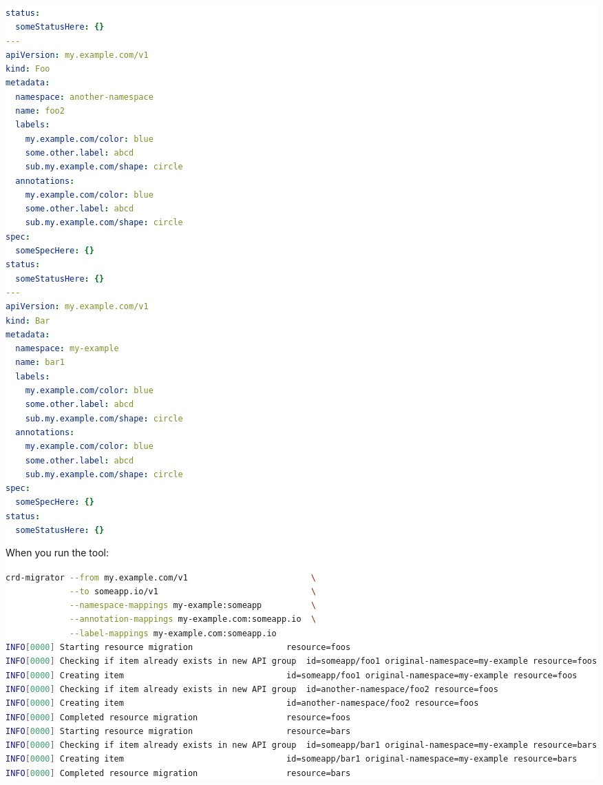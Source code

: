 ```yaml
status:
  someStatusHere: {}
---
apiVersion: my.example.com/v1
kind: Foo
metadata:
  namespace: another-namespace
  name: foo2
  labels:
    my.example.com/color: blue
    some.other.label: abcd
    sub.my.example.com/shape: circle
  annotations:
    my.example.com/color: blue
    some.other.label: abcd
    sub.my.example.com/shape: circle
spec:
  someSpecHere: {}
status:
  someStatusHere: {}
---
apiVersion: my.example.com/v1
kind: Bar
metadata:
  namespace: my-example
  name: bar1
  labels:
    my.example.com/color: blue
    some.other.label: abcd
    sub.my.example.com/shape: circle
  annotations:
    my.example.com/color: blue
    some.other.label: abcd
    sub.my.example.com/shape: circle
spec:
  someSpecHere: {}
status:
  someStatusHere: {}
```

When you run the tool:

```bash
crd-migrator --from my.example.com/v1                         \
             --to someapp.io/v1                               \
             --namespace-mappings my-example:someapp          \
             --annotation-mappings my-example.com:someapp.io  \
             --label-mappings my-example.com:someapp.io
INFO[0000] Starting resource migration                   resource=foos
INFO[0000] Checking if item already exists in new API group  id=someapp/foo1 original-namespace=my-example resource=foos
INFO[0000] Creating item                                 id=someapp/foo1 original-namespace=my-example resource=foos
INFO[0000] Checking if item already exists in new API group  id=another-namespace/foo2 resource=foos
INFO[0000] Creating item                                 id=another-namespace/foo2 resource=foos
INFO[0000] Completed resource migration                  resource=foos
INFO[0000] Starting resource migration                   resource=bars
INFO[0000] Checking if item already exists in new API group  id=someapp/bar1 original-namespace=my-example resource=bars
INFO[0000] Creating item                                 id=someapp/bar1 original-namespace=my-example resource=bars
INFO[0000] Completed resource migration                  resource=bars
```
